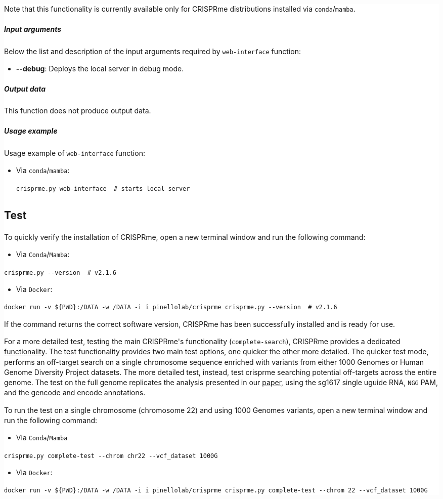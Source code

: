 Note that this functionality is currently available only for CRISPRme distributions installed via `conda`/`mamba`.

##### Input arguments

Below the list and description of the input arguments required by `web-interface` function:

- **--debug**: Deploys the local server in debug mode.

##### Output data

This function does not produce output data.

##### Usage example

Usage example of `web-interface` function:

- Via `conda`/`mamba`:
  ```
  crisprme.py web-interface  # starts local server
  ```

## Test

To quickly verify the installation of CRISPRme, open a new terminal window and run the following command:

- Via `Conda`/`Mamba`:
```
crisprme.py --version  # v2.1.6
```

- Via `Docker`:
```
docker run -v ${PWD}:/DATA -w /DATA -i i pinellolab/crisprme crisprme.py --version  # v2.1.6
```

If the command returns the correct software version, CRISPRme has been successfully installed and is ready for use.

For a more detailed test, testing the main CRISPRme's functionality (`complete-search`), CRISPRme provides a dedicated [functionality](#complete-test). The test functionality provides two main test options, one quicker the other more detailed. The quicker test mode, performs an off-target search on a single chromosome sequence enriched with variants from either 1000 Genomes or Human Genome Diversity Project datasets. The more detailed test, instead, test crisprme searching potential off-targets across the entire genome. The test on the full genome replicates the analysis presented in our [paper](#citation), using the sg1617 single uguide RNA, `NGG` PAM, and the gencode and encode annotations.

To run the test on a single chromosome (chromosome 22) and using 1000 Genomes variants, open a new terminal window and run the following command:

- Via `Conda`/`Mamba`
```
crisprme.py complete-test --chrom chr22 --vcf_dataset 1000G
```

- Via `Docker`:
```
docker run -v ${PWD}:/DATA -w /DATA -i i pinellolab/crisprme crisprme.py complete-test --chrom 22 --vcf_dataset 1000G
```
